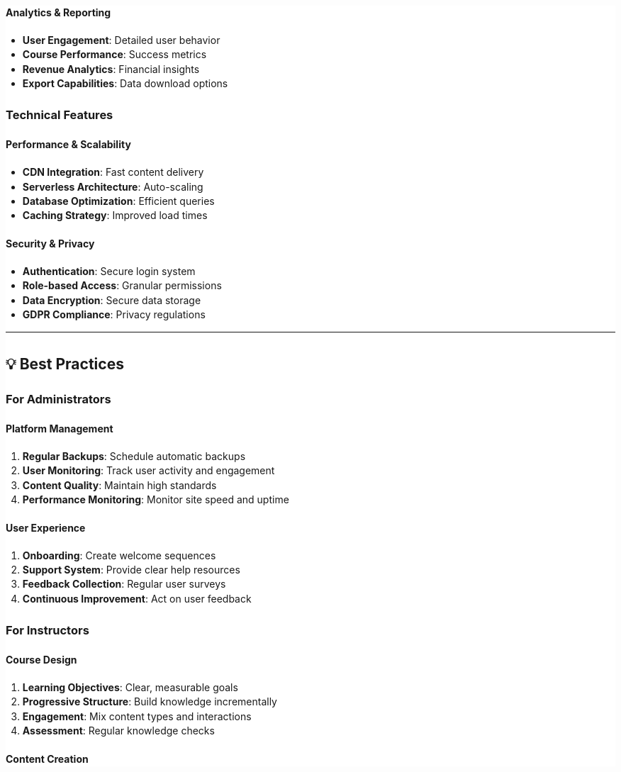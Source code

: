 #### Analytics & Reporting

- **User Engagement**: Detailed user behavior
- **Course Performance**: Success metrics
- **Revenue Analytics**: Financial insights
- **Export Capabilities**: Data download options

### Technical Features

#### Performance & Scalability

- **CDN Integration**: Fast content delivery
- **Serverless Architecture**: Auto-scaling
- **Database Optimization**: Efficient queries
- **Caching Strategy**: Improved load times

#### Security & Privacy

- **Authentication**: Secure login system
- **Role-based Access**: Granular permissions
- **Data Encryption**: Secure data storage
- **GDPR Compliance**: Privacy regulations

---

## 💡 Best Practices

### For Administrators

#### Platform Management

1. **Regular Backups**: Schedule automatic backups
2. **User Monitoring**: Track user activity and engagement
3. **Content Quality**: Maintain high standards
4. **Performance Monitoring**: Monitor site speed and uptime

#### User Experience

1. **Onboarding**: Create welcome sequences
2. **Support System**: Provide clear help resources
3. **Feedback Collection**: Regular user surveys
4. **Continuous Improvement**: Act on user feedback

### For Instructors

#### Course Design

1. **Learning Objectives**: Clear, measurable goals
2. **Progressive Structure**: Build knowledge incrementally
3. **Engagement**: Mix content types and interactions
4. **Assessment**: Regular knowledge checks

#### Content Creation

